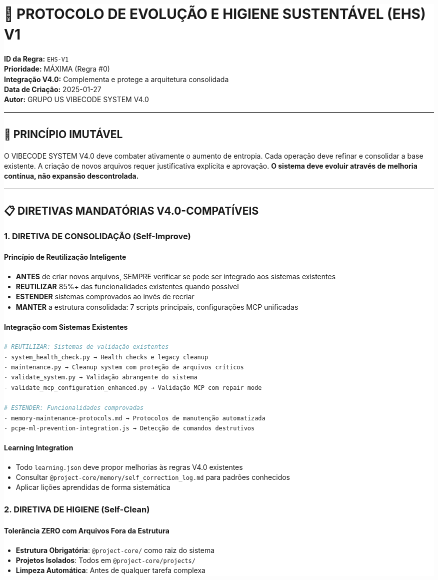 # 🔄 **PROTOCOLO DE EVOLUÇÃO E HIGIENE SUSTENTÁVEL (EHS) V1**

**ID da Regra:** `EHS-V1`  
**Prioridade:** MÁXIMA (Regra #0)  
**Integração V4.0:** Complementa e protege a arquitetura consolidada  
**Data de Criação:** 2025-01-27  
**Autor:** GRUPO US VIBECODE SYSTEM V4.0  

---

## 🎯 **PRINCÍPIO IMUTÁVEL**

O VIBECODE SYSTEM V4.0 deve combater ativamente o aumento de entropia. Cada operação deve refinar e consolidar a base existente. A criação de novos arquivos requer justificativa explícita e aprovação. **O sistema deve evoluir através de melhoria contínua, não expansão descontrolada.**

---

## 📋 **DIRETIVAS MANDATÓRIAS V4.0-COMPATÍVEIS**

### **1. DIRETIVA DE CONSOLIDAÇÃO (Self-Improve)**

#### **Princípio de Reutilização Inteligente**
- **ANTES** de criar novos arquivos, SEMPRE verificar se pode ser integrado aos sistemas existentes
- **REUTILIZAR** 85%+ das funcionalidades existentes quando possível
- **ESTENDER** sistemas comprovados ao invés de recriar
- **MANTER** a estrutura consolidada: 7 scripts principais, configurações MCP unificadas

#### **Integração com Sistemas Existentes**
```python
# REUTILIZAR: Sistemas de validação existentes
- system_health_check.py → Health checks e legacy cleanup
- maintenance.py → Cleanup system com proteção de arquivos críticos
- validate_system.py → Validação abrangente do sistema
- validate_mcp_configuration_enhanced.py → Validação MCP com repair mode

# ESTENDER: Funcionalidades comprovadas
- memory-maintenance-protocols.md → Protocolos de manutenção automatizada
- pcpe-ml-prevention-integration.js → Detecção de comandos destrutivos
```

#### **Learning Integration**
- Todo `learning.json` deve propor melhorias às regras V4.0 existentes
- Consultar `@project-core/memory/self_correction_log.md` para padrões conhecidos
- Aplicar lições aprendidas de forma sistemática

### **2. DIRETIVA DE HIGIENE (Self-Clean)**

#### **Tolerância ZERO com Arquivos Fora da Estrutura**
- **Estrutura Obrigatória**: `@project-core/` como raiz do sistema
- **Projetos Isolados**: Todos em `@project-core/projects/`
- **Limpeza Automática**: Antes de qualquer tarefa complexa
